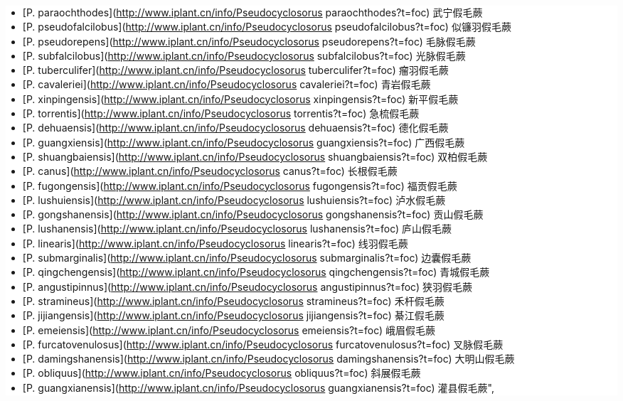 * [P.  paraochthodes](http://www.iplant.cn/info/Pseudocyclosorus paraochthodes?t=foc)
 武宁假毛蕨
* [P.  pseudofalcilobus](http://www.iplant.cn/info/Pseudocyclosorus pseudofalcilobus?t=foc)
 似镰羽假毛蕨
* [P.  pseudorepens](http://www.iplant.cn/info/Pseudocyclosorus pseudorepens?t=foc)
 毛脉假毛蕨
* [P.  subfalcilobus](http://www.iplant.cn/info/Pseudocyclosorus subfalcilobus?t=foc)
 光脉假毛蕨
* [P.  tuberculifer](http://www.iplant.cn/info/Pseudocyclosorus tuberculifer?t=foc)
 瘤羽假毛蕨
* [P.  cavaleriei](http://www.iplant.cn/info/Pseudocyclosorus cavaleriei?t=foc)
 青岩假毛蕨
* [P.  xinpingensis](http://www.iplant.cn/info/Pseudocyclosorus xinpingensis?t=foc)
 新平假毛蕨
* [P.  torrentis](http://www.iplant.cn/info/Pseudocyclosorus torrentis?t=foc)
 急梳假毛蕨
* [P.  dehuaensis](http://www.iplant.cn/info/Pseudocyclosorus dehuaensis?t=foc)
 德化假毛蕨
* [P.  guangxiensis](http://www.iplant.cn/info/Pseudocyclosorus guangxiensis?t=foc)
 广西假毛蕨
* [P.  shuangbaiensis](http://www.iplant.cn/info/Pseudocyclosorus shuangbaiensis?t=foc)
 双柏假毛蕨
* [P.  canus](http://www.iplant.cn/info/Pseudocyclosorus canus?t=foc)
 长根假毛蕨
* [P.  fugongensis](http://www.iplant.cn/info/Pseudocyclosorus fugongensis?t=foc)
 福贡假毛蕨
* [P.  lushuiensis](http://www.iplant.cn/info/Pseudocyclosorus lushuiensis?t=foc)
 泸水假毛蕨
* [P.  gongshanensis](http://www.iplant.cn/info/Pseudocyclosorus gongshanensis?t=foc)
 贡山假毛蕨
* [P.  lushanensis](http://www.iplant.cn/info/Pseudocyclosorus lushanensis?t=foc)
 庐山假毛蕨
* [P.  linearis](http://www.iplant.cn/info/Pseudocyclosorus linearis?t=foc)
 线羽假毛蕨
* [P.  submarginalis](http://www.iplant.cn/info/Pseudocyclosorus submarginalis?t=foc)
 边囊假毛蕨
* [P.  qingchengensis](http://www.iplant.cn/info/Pseudocyclosorus qingchengensis?t=foc)
 青城假毛蕨
* [P.  angustipinnus](http://www.iplant.cn/info/Pseudocyclosorus angustipinnus?t=foc)
 狭羽假毛蕨
* [P.  stramineus](http://www.iplant.cn/info/Pseudocyclosorus stramineus?t=foc)
 禾杆假毛蕨
* [P.  jijiangensis](http://www.iplant.cn/info/Pseudocyclosorus jijiangensis?t=foc)
 綦江假毛蕨
* [P.  emeiensis](http://www.iplant.cn/info/Pseudocyclosorus emeiensis?t=foc)
 峨眉假毛蕨
* [P.  furcatovenulosus](http://www.iplant.cn/info/Pseudocyclosorus furcatovenulosus?t=foc)
 叉脉假毛蕨
* [P.  damingshanensis](http://www.iplant.cn/info/Pseudocyclosorus damingshanensis?t=foc)
 大明山假毛蕨
* [P.  obliquus](http://www.iplant.cn/info/Pseudocyclosorus obliquus?t=foc)
 斜展假毛蕨
* [P.  guangxianensis](http://www.iplant.cn/info/Pseudocyclosorus guangxianensis?t=foc) 灌县假毛蕨",

